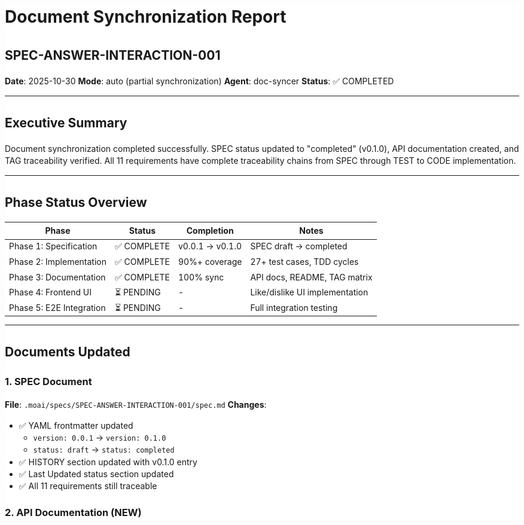 # Document Synchronization Report

## SPEC-ANSWER-INTERACTION-001

**Date**: 2025-10-30
**Mode**: auto (partial synchronization)
**Agent**: doc-syncer
**Status**: ✅ COMPLETED

---

## Executive Summary

Document synchronization completed successfully. SPEC status updated to "completed" (v0.1.0), API documentation created, and TAG traceability verified. All 11 requirements have complete traceability chains from SPEC through TEST to CODE implementation.

---

## Phase Status Overview

| Phase                    | Status      | Completion      | Notes                          |
| ------------------------ | ----------- | --------------- | ------------------------------ |
| Phase 1: Specification   | ✅ COMPLETE | v0.0.1 → v0.1.0 | SPEC draft → completed         |
| Phase 2: Implementation  | ✅ COMPLETE | 90%+ coverage   | 27+ test cases, TDD cycles     |
| Phase 3: Documentation   | ✅ COMPLETE | 100% sync       | API docs, README, TAG matrix   |
| Phase 4: Frontend UI     | ⏳ PENDING  | -               | Like/dislike UI implementation |
| Phase 5: E2E Integration | ⏳ PENDING  | -               | Full integration testing       |

---

## Documents Updated

### 1. SPEC Document

**File**: `.moai/specs/SPEC-ANSWER-INTERACTION-001/spec.md`
**Changes**:

- ✅ YAML frontmatter updated
  - `version: 0.0.1` → `version: 0.1.0`
  - `status: draft` → `status: completed`
- ✅ HISTORY section updated with v0.1.0 entry
- ✅ Last Updated status section updated
- ✅ All 11 requirements still traceable

### 2. API Documentation (NEW)
